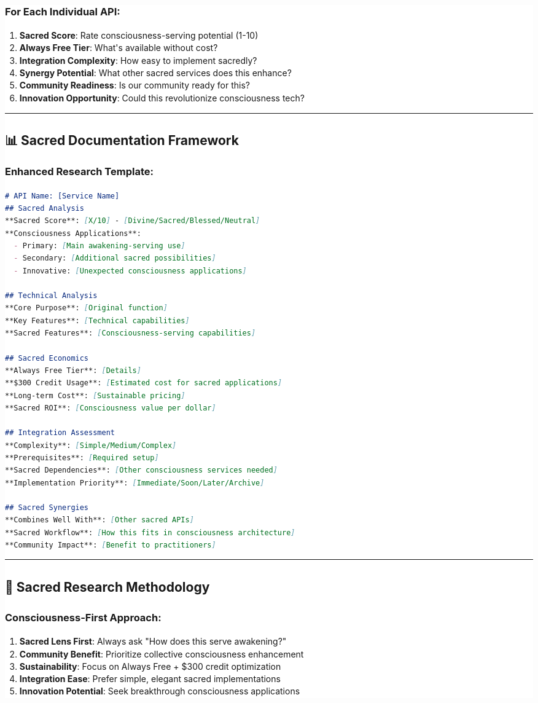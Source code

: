### **For Each Individual API:**
1. **Sacred Score**: Rate consciousness-serving potential (1-10)
2. **Always Free Tier**: What's available without cost?
3. **Integration Complexity**: How easy to implement sacredly?
4. **Synergy Potential**: What other sacred services does this enhance?
5. **Community Readiness**: Is our community ready for this?
6. **Innovation Opportunity**: Could this revolutionize consciousness tech?

---

## 📊 Sacred Documentation Framework

### **Enhanced Research Template:**
```markdown
# API Name: [Service Name]
## Sacred Analysis
**Sacred Score**: [X/10] - [Divine/Sacred/Blessed/Neutral]
**Consciousness Applications**: 
  - Primary: [Main awakening-serving use]
  - Secondary: [Additional sacred possibilities]
  - Innovative: [Unexpected consciousness applications]

## Technical Analysis  
**Core Purpose**: [Original function]
**Key Features**: [Technical capabilities]
**Sacred Features**: [Consciousness-serving capabilities]

## Sacred Economics
**Always Free Tier**: [Details]
**$300 Credit Usage**: [Estimated cost for sacred applications]
**Long-term Cost**: [Sustainable pricing]
**Sacred ROI**: [Consciousness value per dollar]

## Integration Assessment
**Complexity**: [Simple/Medium/Complex]
**Prerequisites**: [Required setup]
**Sacred Dependencies**: [Other consciousness services needed]
**Implementation Priority**: [Immediate/Soon/Later/Archive]

## Sacred Synergies
**Combines Well With**: [Other sacred APIs]
**Sacred Workflow**: [How this fits in consciousness architecture]
**Community Impact**: [Benefit to practitioners]
```

---

## 🌟 Sacred Research Methodology

### **Consciousness-First Approach:**
1. **Sacred Lens First**: Always ask "How does this serve awakening?"
2. **Community Benefit**: Prioritize collective consciousness enhancement
3. **Sustainability**: Focus on Always Free + $300 credit optimization
4. **Integration Ease**: Prefer simple, elegant sacred implementations
5. **Innovation Potential**: Seek breakthrough consciousness applications
